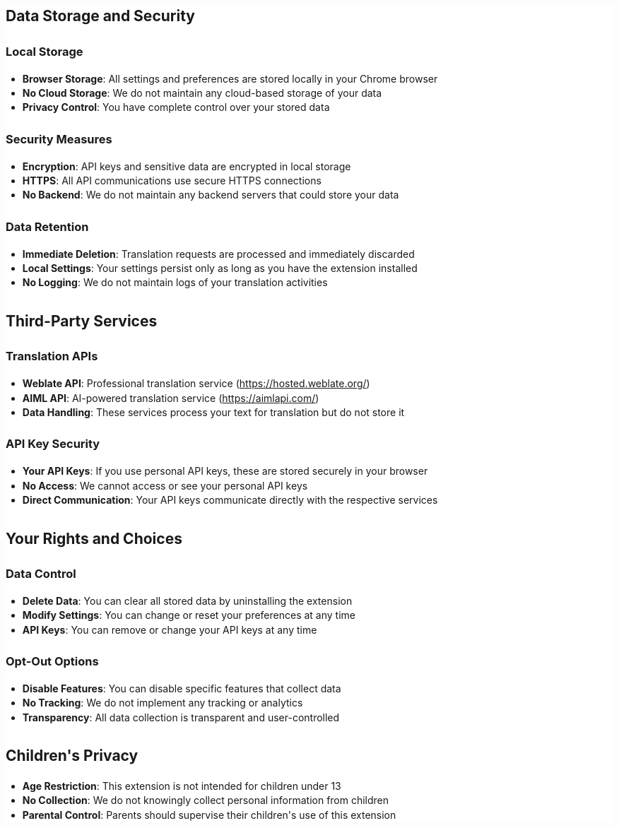 ## Data Storage and Security

### Local Storage
- **Browser Storage**: All settings and preferences are stored locally in your Chrome browser
- **No Cloud Storage**: We do not maintain any cloud-based storage of your data
- **Privacy Control**: You have complete control over your stored data

### Security Measures
- **Encryption**: API keys and sensitive data are encrypted in local storage
- **HTTPS**: All API communications use secure HTTPS connections
- **No Backend**: We do not maintain any backend servers that could store your data

### Data Retention
- **Immediate Deletion**: Translation requests are processed and immediately discarded
- **Local Settings**: Your settings persist only as long as you have the extension installed
- **No Logging**: We do not maintain logs of your translation activities

## Third-Party Services

### Translation APIs
- **Weblate API**: Professional translation service (https://hosted.weblate.org/)
- **AIML API**: AI-powered translation service (https://aimlapi.com/)
- **Data Handling**: These services process your text for translation but do not store it

### API Key Security
- **Your API Keys**: If you use personal API keys, these are stored securely in your browser
- **No Access**: We cannot access or see your personal API keys
- **Direct Communication**: Your API keys communicate directly with the respective services

## Your Rights and Choices

### Data Control
- **Delete Data**: You can clear all stored data by uninstalling the extension
- **Modify Settings**: You can change or reset your preferences at any time
- **API Keys**: You can remove or change your API keys at any time

### Opt-Out Options
- **Disable Features**: You can disable specific features that collect data
- **No Tracking**: We do not implement any tracking or analytics
- **Transparency**: All data collection is transparent and user-controlled

## Children's Privacy

- **Age Restriction**: This extension is not intended for children under 13
- **No Collection**: We do not knowingly collect personal information from children
- **Parental Control**: Parents should supervise their children's use of this extension

